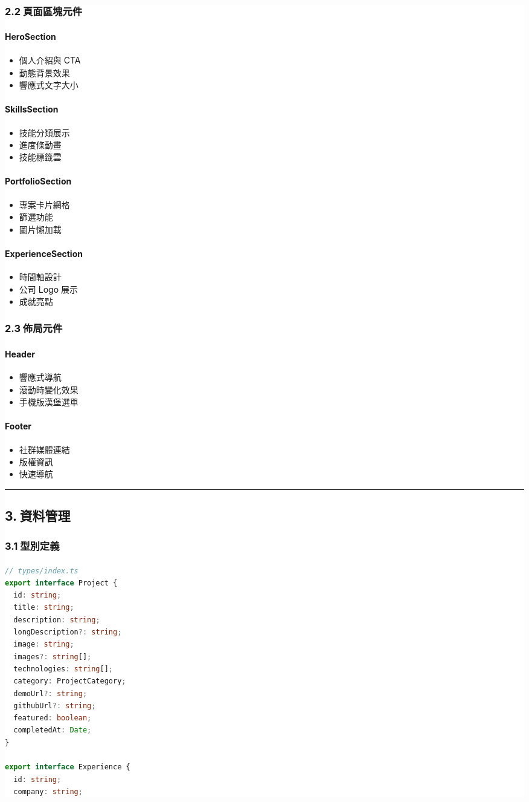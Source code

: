 ### 2.2 頁面區塊元件

#### HeroSection

- 個人介紹與 CTA
- 動態背景效果
- 響應式文字大小

#### SkillsSection

- 技能分類展示
- 進度條動畫
- 技能標籤雲

#### PortfolioSection

- 專案卡片網格
- 篩選功能
- 圖片懶加載

#### ExperienceSection

- 時間軸設計
- 公司 Logo 展示
- 成就亮點

### 2.3 佈局元件

#### Header

- 響應式導航
- 滾動時變化效果
- 手機版漢堡選單

#### Footer

- 社群媒體連結
- 版權資訊
- 快速導航

---

## 3. 資料管理

### 3.1 型別定義

```typescript
// types/index.ts
export interface Project {
  id: string;
  title: string;
  description: string;
  longDescription?: string;
  image: string;
  images?: string[];
  technologies: string[];
  category: ProjectCategory;
  demoUrl?: string;
  githubUrl?: string;
  featured: boolean;
  completedAt: Date;
}

export interface Experience {
  id: string;
  company: string;
```